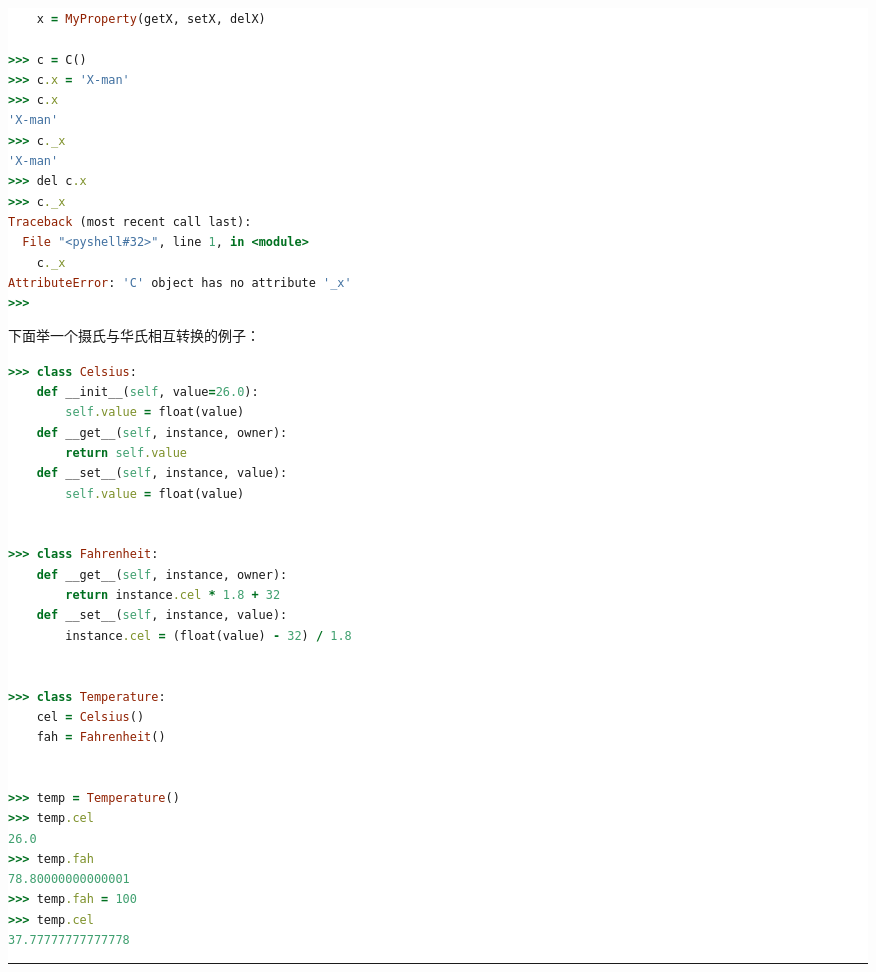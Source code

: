 ```ruby
    x = MyProperty(getX, setX, delX)

>>> c = C()
>>> c.x = 'X-man'
>>> c.x
'X-man'
>>> c._x
'X-man'
>>> del c.x
>>> c._x
Traceback (most recent call last):
  File "<pyshell#32>", line 1, in <module>
    c._x
AttributeError: 'C' object has no attribute '_x'
>>> 
```

下面举一个摄氏与华氏相互转换的例子：

```ruby
>>> class Celsius:
    def __init__(self, value=26.0):
        self.value = float(value)
    def __get__(self, instance, owner):
        return self.value
    def __set__(self, instance, value):
        self.value = float(value)

        
>>> class Fahrenheit:
    def __get__(self, instance, owner):
        return instance.cel * 1.8 + 32
    def __set__(self, instance, value):
        instance.cel = (float(value) - 32) / 1.8

        
>>> class Temperature:
    cel = Celsius()
    fah = Fahrenheit()

    
>>> temp = Temperature()
>>> temp.cel
26.0
>>> temp.fah
78.80000000000001
>>> temp.fah = 100
>>> temp.cel
37.77777777777778
```

-------------
